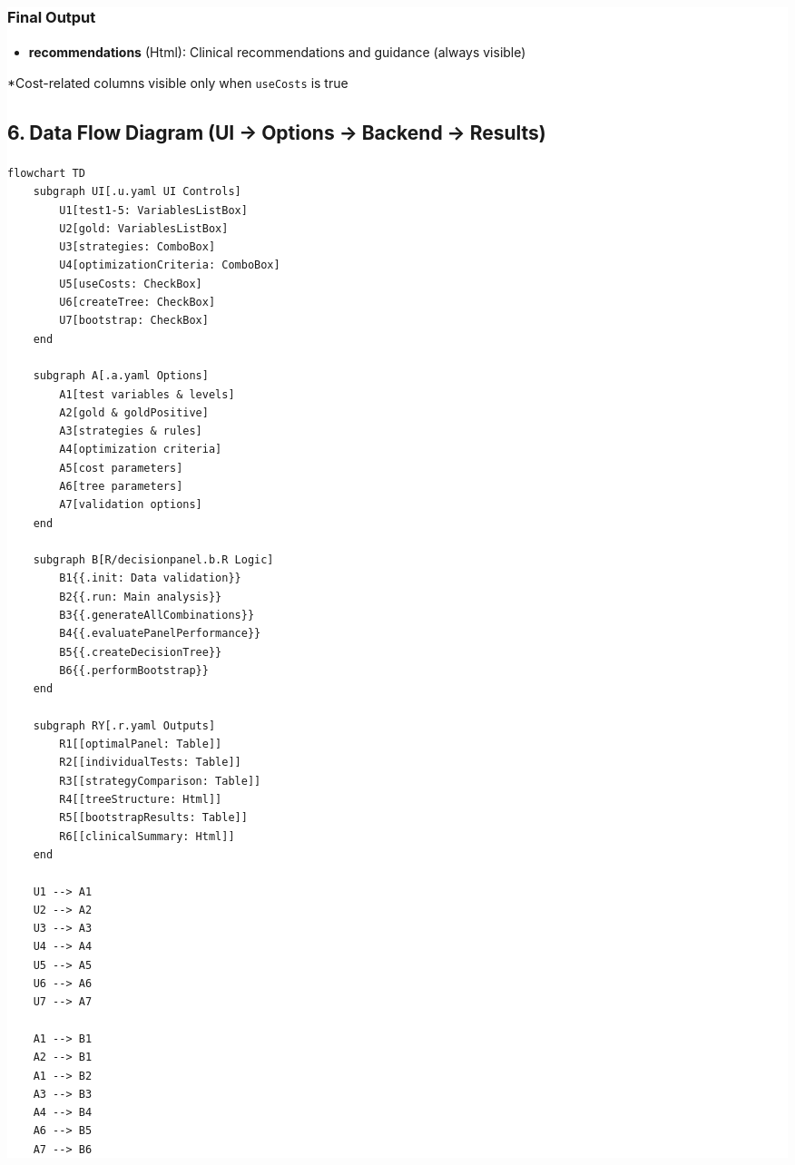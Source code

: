 ### Final Output
- **recommendations** (Html): Clinical recommendations and guidance (always visible)

*Cost-related columns visible only when `useCosts` is true

## 6. Data Flow Diagram (UI → Options → Backend → Results)

```mermaid
flowchart TD
    subgraph UI[.u.yaml UI Controls]
        U1[test1-5: VariablesListBox]
        U2[gold: VariablesListBox] 
        U3[strategies: ComboBox]
        U4[optimizationCriteria: ComboBox]
        U5[useCosts: CheckBox]
        U6[createTree: CheckBox]
        U7[bootstrap: CheckBox]
    end

    subgraph A[.a.yaml Options]
        A1[test variables & levels]
        A2[gold & goldPositive]
        A3[strategies & rules]
        A4[optimization criteria]
        A5[cost parameters]
        A6[tree parameters]
        A7[validation options]
    end

    subgraph B[R/decisionpanel.b.R Logic]
        B1{{.init: Data validation}}
        B2{{.run: Main analysis}}
        B3{{.generateAllCombinations}}
        B4{{.evaluatePanelPerformance}}
        B5{{.createDecisionTree}}
        B6{{.performBootstrap}}
    end

    subgraph RY[.r.yaml Outputs]
        R1[[optimalPanel: Table]]
        R2[[individualTests: Table]]
        R3[[strategyComparison: Table]]
        R4[[treeStructure: Html]]
        R5[[bootstrapResults: Table]]
        R6[[clinicalSummary: Html]]
    end

    U1 --> A1
    U2 --> A2
    U3 --> A3
    U4 --> A4
    U5 --> A5
    U6 --> A6
    U7 --> A7

    A1 --> B1
    A2 --> B1
    A1 --> B2
    A3 --> B3
    A4 --> B4
    A6 --> B5
    A7 --> B6

```